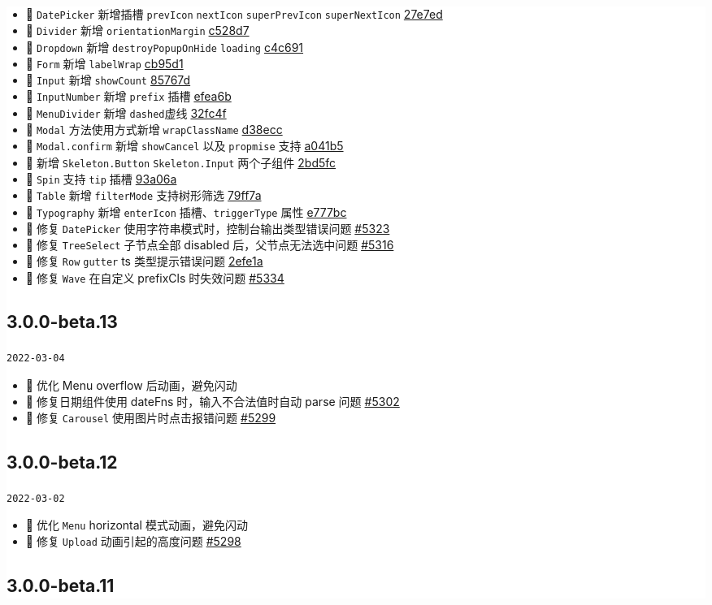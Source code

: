 - 🌟 `DatePicker` 新增插槽 `prevIcon` `nextIcon` `superPrevIcon` `superNextIcon` [27e7ed](https://github.com/vueComponent/ant-design-vue/pull/5327/commits/27e7ed68fb4331e9e9a07738c68f135820496dd9)
- 🌟 `Divider` 新增 `orientationMargin` [c528d7](https://github.com/vueComponent/ant-design-vue/pull/5327/commits/c528d74c11dd323403705250b918e5408bce2c3c)
- 🌟 `Dropdown` 新增 `destroyPopupOnHide` `loading` [c4c691](https://github.com/vueComponent/ant-design-vue/pull/5327/commits/c4c691b20777fe459a24a429b50e0fc8cdbdef85)
- 🌟 `Form` 新增 `labelWrap` [cb95d1](https://github.com/vueComponent/ant-design-vue/pull/5327/commits/cb95d1202adce3375f73e55598cccea619a4d861)
- 🌟 `Input` 新增 `showCount` [85767d](https://github.com/vueComponent/ant-design-vue/pull/5327/commits/85767de39688b5da6157df9317666adaad6e184f)
- 🌟 `InputNumber` 新增 `prefix` 插槽 [efea6b](https://github.com/vueComponent/ant-design-vue/pull/5327/commits/efea6b000e581f9c71ba98f80febace4e024910c)
- 🌟 `MenuDivider` 新增 `dashed`虚线 [32fc4f](https://github.com/vueComponent/ant-design-vue/pull/5327/commits/32fc4fc7c4f3913dec771a6a96b097bcda754b40)
- 🌟 `Modal` 方法使用方式新增 `wrapClassName` [d38ecc](https://github.com/vueComponent/ant-design-vue/pull/5327/commits/d38ecce22c63adc5e8e52657fcbbef89e048b621)
- 🌟 `Modal.confirm` 新增 `showCancel` 以及 `propmise` 支持 [a041b5](https://github.com/vueComponent/ant-design-vue/pull/5327/commits/a041b5bacea2f94f55fee358ff39e5abd0d1b39f)
- 🌟 新增 `Skeleton.Button` `Skeleton.Input` 两个子组件 [2bd5fc](https://github.com/vueComponent/ant-design-vue/pull/5327/commits/2bd5fc15ffecf3cb3083accab02ceb97bd9ade38)
- 🌟 `Spin` 支持 `tip` 插槽 [93a06a](https://github.com/vueComponent/ant-design-vue/pull/5327/commits/93a06a45f58c0920e8f43c49c9859ce4ca10c94e)
- 🌟 `Table` 新增 `filterMode` 支持树形筛选 [79ff7a](https://github.com/vueComponent/ant-design-vue/pull/5327/commits/79ff7ac2dba4ab5cf01241ceef072f2c4be20e12)
- 🌟 `Typography` 新增 `enterIcon` 插槽、`triggerType` 属性 [e777bc](https://github.com/vueComponent/ant-design-vue/pull/5327/commits/e777bc17435b2610a0c0e1c29f60b900bcaab03c)
- 🐞 修复 `DatePicker` 使用字符串模式时，控制台输出类型错误问题 [#5323](https://github.com/vueComponent/ant-design-vue/issues/5323)
- 🐞 修复 `TreeSelect` 子节点全部 disabled 后，父节点无法选中问题 [#5316](https://github.com/vueComponent/ant-design-vue/issues/5316)
- 🐞 修复 `Row` `gutter` ts 类型提示错误问题 [2efe1a](https://github.com/vueComponent/ant-design-vue/commit/2efe1af6b66247b6bc89bf43bc3d2f1dc1f2a5d9)
- 🐞 修复 `Wave` 在自定义 prefixCls 时失效问题 [#5334](https://github.com/vueComponent/ant-design-vue/issues/5334)

## 3.0.0-beta.13

`2022-03-04`

- 🌟 优化 Menu overflow 后动画，避免闪动
- 🐞 修复日期组件使用 dateFns 时，输入不合法值时自动 parse 问题 [#5302](https://github.com/vueComponent/ant-design-vue/issues/5302)
- 🐞 修复 `Carousel` 使用图片时点击报错问题 [#5299](https://github.com/vueComponent/ant-design-vue/issues/5299)

## 3.0.0-beta.12

`2022-03-02`

- 🌟 优化 `Menu` horizontal 模式动画，避免闪动
- 🐞 修复 `Upload` 动画引起的高度问题 [#5298](https://github.com/vueComponent/ant-design-vue/issues/5298)

## 3.0.0-beta.11
